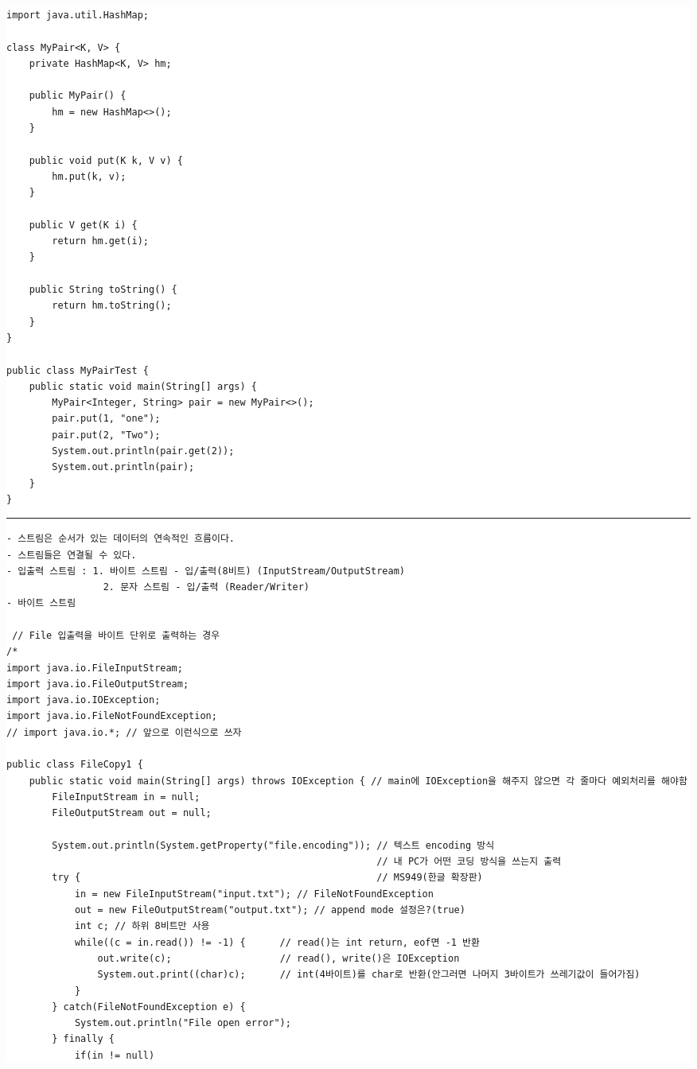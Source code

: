     
    import java.util.HashMap;
    
    class MyPair<K, V> {
        private HashMap<K, V> hm;
        
        public MyPair() {
            hm = new HashMap<>();
        }
        
        public void put(K k, V v) {
            hm.put(k, v);
        }
        
        public V get(K i) {
            return hm.get(i);
        }
        
        public String toString() {
            return hm.toString();
        }
    }
    
    public class MyPairTest {
        public static void main(String[] args) {
            MyPair<Integer, String> pair = new MyPair<>();
            pair.put(1, "one");
            pair.put(2, "Two");
            System.out.println(pair.get(2));
            System.out.println(pair);
        }
    }
    
---

    - 스트림은 순서가 있는 데이터의 연속적인 흐름이다.
    - 스트림들은 연결될 수 있다.
    - 입출력 스트림 : 1. 바이트 스트림 - 입/출력(8비트) (InputStream/OutputStream)
                     2. 문자 스트림 - 입/출력 (Reader/Writer)
    - 바이트 스트림
    
     // File 입출력을 바이트 단위로 출력하는 경우
    /*
    import java.io.FileInputStream;
    import java.io.FileOutputStream;
    import java.io.IOException;
    import java.io.FileNotFoundException;
    // import java.io.*; // 앞으로 이런식으로 쓰자
    
    public class FileCopy1 {
        public static void main(String[] args) throws IOException { // main에 IOException을 해주지 않으면 각 줄마다 예외처리를 해야함
            FileInputStream in = null;
            FileOutputStream out = null;
            
            System.out.println(System.getProperty("file.encoding")); // 텍스트 encoding 방식
                                                                     // 내 PC가 어떤 코딩 방식을 쓰는지 출력
            try {                                                    // MS949(한글 확장판)
                in = new FileInputStream("input.txt"); // FileNotFoundException
                out = new FileOutputStream("output.txt"); // append mode 설정은?(true)
                int c; // 하위 8비트만 사용
                while((c = in.read()) != -1) {      // read()는 int return, eof면 -1 반환
                    out.write(c);                   // read(), write()은 IOException
                    System.out.print((char)c);      // int(4바이트)를 char로 반환(안그러면 나머지 3바이트가 쓰레기값이 들어가짐)
                }
            } catch(FileNotFoundException e) {
                System.out.println("File open error");
            } finally {
                if(in != null)